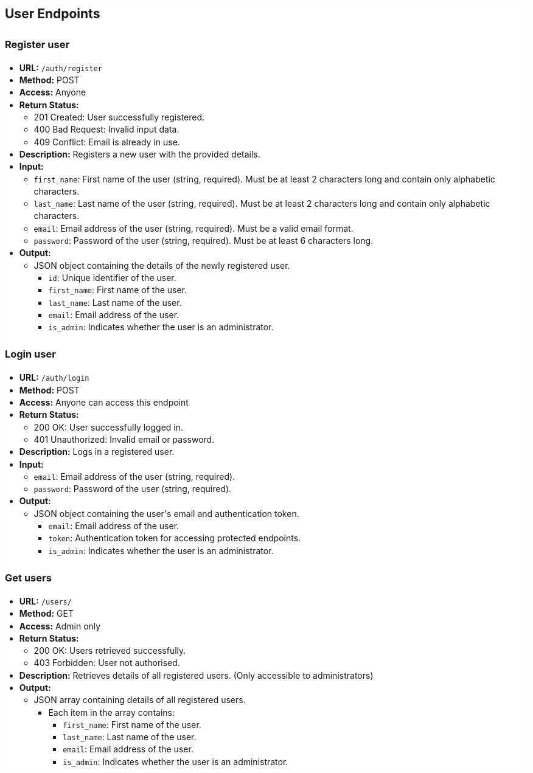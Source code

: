 
## User Endpoints

### Register user
- **URL:** `/auth/register`
- **Method:** POST
- **Access:** Anyone
- **Return Status:** 
  - 201 Created: User successfully registered.
  - 400 Bad Request: Invalid input data.
  - 409 Conflict: Email is already in use.
- **Description:** Registers a new user with the provided details.
- **Input:**
  - `first_name`: First name of the user (string, required). Must be at least 2 characters long and contain only alphabetic characters.
  - `last_name`: Last name of the user (string, required). Must be at least 2 characters long and contain only alphabetic characters.
  - `email`: Email address of the user (string, required). Must be a valid email format.
  - `password`: Password of the user (string, required). Must be at least 6 characters long.
- **Output:** 
  - JSON object containing the details of the newly registered user.
    - `id`: Unique identifier of the user.
    - `first_name`: First name of the user.
    - `last_name`: Last name of the user.
    - `email`: Email address of the user.
    - `is_admin`: Indicates whether the user is an administrator.

### Login user
- **URL:** `/auth/login`
- **Method:** POST
- **Access:** Anyone can access this endpoint
- **Return Status:** 
  - 200 OK: User successfully logged in.
  - 401 Unauthorized: Invalid email or password.
- **Description:** Logs in a registered user.
- **Input:**
  - `email`: Email address of the user (string, required).
  - `password`: Password of the user (string, required).
- **Output:** 
  - JSON object containing the user's email and authentication token.
    - `email`: Email address of the user.
    - `token`: Authentication token for accessing protected endpoints.
    - `is_admin`: Indicates whether the user is an administrator.

### Get users
- **URL:** `/users/`
- **Method:** GET
- **Access:** Admin only
- **Return Status:** 
  - 200 OK: Users retrieved successfully.
  - 403 Forbidden: User not authorised.
- **Description:** Retrieves details of all registered users. (Only accessible to administrators)
- **Output:** 
  - JSON array containing details of all registered users.
    - Each item in the array contains:
      - `first_name`: First name of the user.
      - `last_name`: Last name of the user.
      - `email`: Email address of the user.
      - `is_admin`: Indicates whether the user is an administrator.
